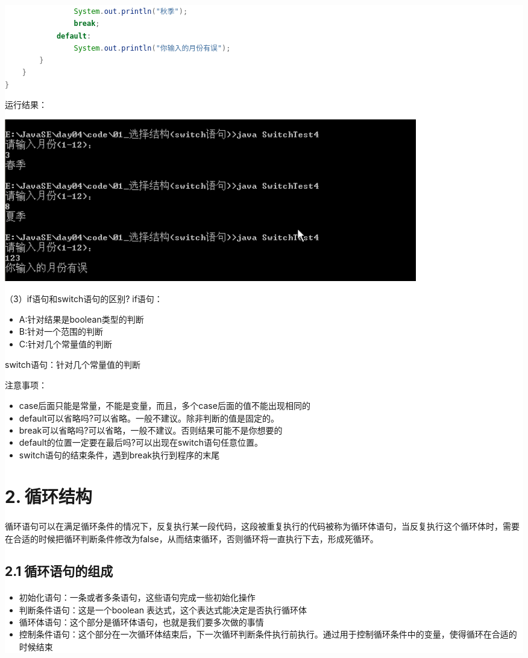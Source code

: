 ```java
                System.out.println("秋季");  
                break;  
            default:  
                System.out.println("你输入的月份有误");  
        }  
    }  
}  
```

运行结果：

![](images/java_basic_08.png)

（3）if语句和switch语句的区别?
if语句：

- A:针对结果是boolean类型的判断
- B:针对一个范围的判断
- C:针对几个常量值的判断

switch语句：针对几个常量值的判断

注意事项：

- case后面只能是常量，不能是变量，而且，多个case后面的值不能出现相同的
- default可以省略吗?可以省略。一般不建议。除非判断的值是固定的。
- break可以省略吗?可以省略，一般不建议。否则结果可能不是你想要的
- default的位置一定要在最后吗?可以出现在switch语句任意位置。
- switch语句的结束条件，遇到break执行到程序的末尾

# 2. 循环结构

循环语句可以在满足循环条件的情况下，反复执行某一段代码，这段被重复执行的代码被称为循环体语句，当反复执行这个循环体时，需要在合适的时候把循环判断条件修改为false，从而结束循环，否则循环将一直执行下去，形成死循环。

## 2.1 循环语句的组成

- 初始化语句：一条或者多条语句，这些语句完成一些初始化操作
- 判断条件语句：这是一个boolean 表达式，这个表达式能决定是否执行循环体
- 循环体语句：这个部分是循环体语句，也就是我们要多次做的事情
- 控制条件语句：这个部分在一次循环体结束后，下一次循环判断条件执行前执行。通过用于控制循环条件中的变量，使得循环在合适的时候结束
